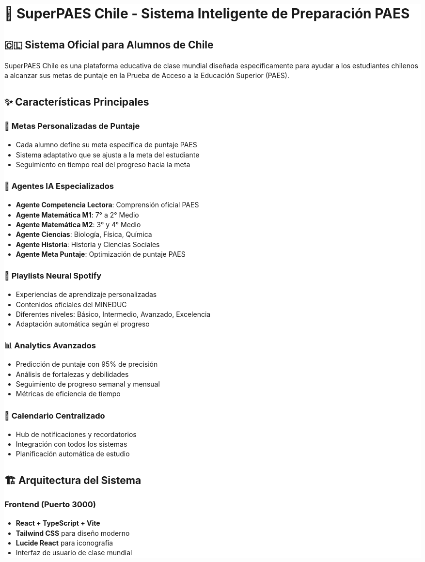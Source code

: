 # 🚀 SuperPAES Chile - Sistema Inteligente de Preparación PAES

## 🇨🇱 Sistema Oficial para Alumnos de Chile

SuperPAES Chile es una plataforma educativa de clase mundial diseñada específicamente para ayudar a los estudiantes chilenos a alcanzar sus metas de puntaje en la Prueba de Acceso a la Educación Superior (PAES).

## ✨ Características Principales

### 🎯 **Metas Personalizadas de Puntaje**
- Cada alumno define su meta específica de puntaje PAES
- Sistema adaptativo que se ajusta a la meta del estudiante
- Seguimiento en tiempo real del progreso hacia la meta

### 🧠 **Agentes IA Especializados**
- **Agente Competencia Lectora**: Comprensión oficial PAES
- **Agente Matemática M1**: 7° a 2° Medio
- **Agente Matemática M2**: 3° y 4° Medio
- **Agente Ciencias**: Biología, Física, Química
- **Agente Historia**: Historia y Ciencias Sociales
- **Agente Meta Puntaje**: Optimización de puntaje PAES

### 🎵 **Playlists Neural Spotify**
- Experiencias de aprendizaje personalizadas
- Contenidos oficiales del MINEDUC
- Diferentes niveles: Básico, Intermedio, Avanzado, Excelencia
- Adaptación automática según el progreso

### 📊 **Analytics Avanzados**
- Predicción de puntaje con 95% de precisión
- Análisis de fortalezas y debilidades
- Seguimiento de progreso semanal y mensual
- Métricas de eficiencia de tiempo

### 📅 **Calendario Centralizado**
- Hub de notificaciones y recordatorios
- Integración con todos los sistemas
- Planificación automática de estudio

## 🏗️ Arquitectura del Sistema

### Frontend (Puerto 3000)
- **React + TypeScript + Vite**
- **Tailwind CSS** para diseño moderno
- **Lucide React** para iconografía
- Interfaz de usuario de clase mundial
